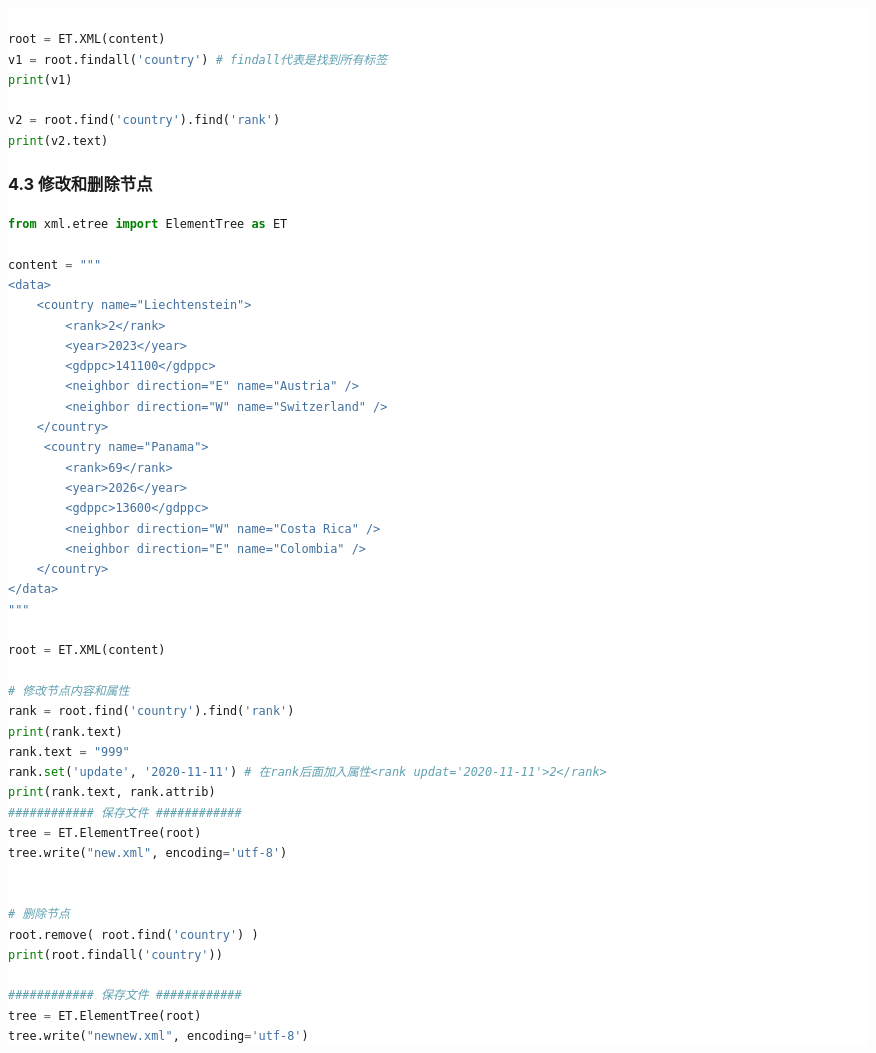 ```python

root = ET.XML(content)
v1 = root.findall('country') # findall代表是找到所有标签
print(v1)

v2 = root.find('country').find('rank')
print(v2.text)
```



### 4.3 修改和删除节点

```python
from xml.etree import ElementTree as ET

content = """
<data>
    <country name="Liechtenstein">
        <rank>2</rank>
        <year>2023</year>
        <gdppc>141100</gdppc>
        <neighbor direction="E" name="Austria" />
        <neighbor direction="W" name="Switzerland" />
    </country>
     <country name="Panama">
        <rank>69</rank>
        <year>2026</year>
        <gdppc>13600</gdppc>
        <neighbor direction="W" name="Costa Rica" />
        <neighbor direction="E" name="Colombia" />
    </country>
</data>
"""

root = ET.XML(content)

# 修改节点内容和属性
rank = root.find('country').find('rank')
print(rank.text)
rank.text = "999"
rank.set('update', '2020-11-11') # 在rank后面加入属性<rank updat='2020-11-11'>2</rank>
print(rank.text, rank.attrib)
############ 保存文件 ############
tree = ET.ElementTree(root)
tree.write("new.xml", encoding='utf-8')


# 删除节点
root.remove( root.find('country') )
print(root.findall('country'))

############ 保存文件 ############
tree = ET.ElementTree(root)
tree.write("newnew.xml", encoding='utf-8')
```
